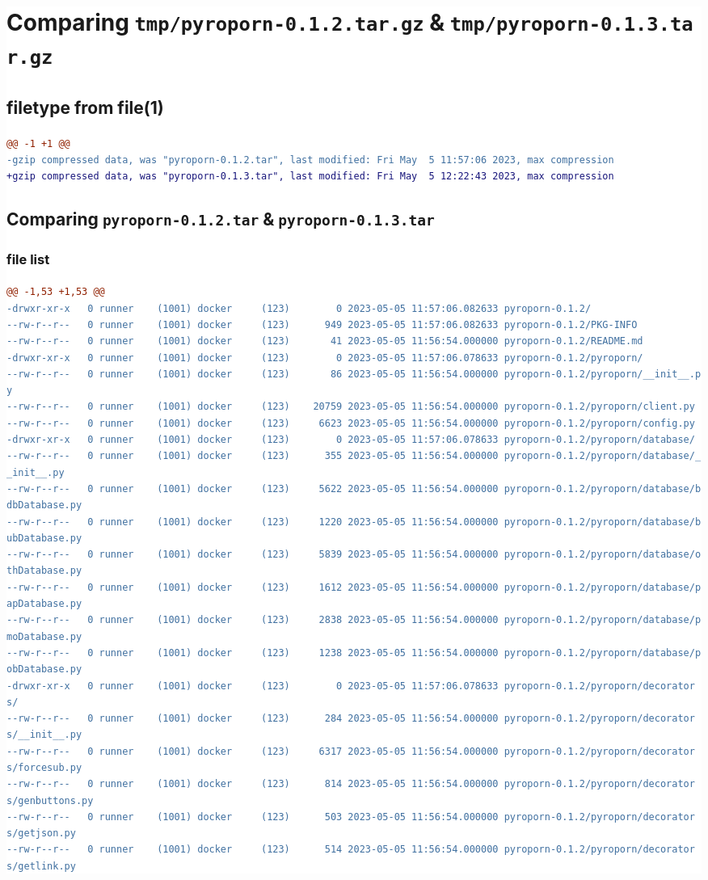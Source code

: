 # Comparing `tmp/pyroporn-0.1.2.tar.gz` & `tmp/pyroporn-0.1.3.tar.gz`

## filetype from file(1)

```diff
@@ -1 +1 @@
-gzip compressed data, was "pyroporn-0.1.2.tar", last modified: Fri May  5 11:57:06 2023, max compression
+gzip compressed data, was "pyroporn-0.1.3.tar", last modified: Fri May  5 12:22:43 2023, max compression
```

## Comparing `pyroporn-0.1.2.tar` & `pyroporn-0.1.3.tar`

### file list

```diff
@@ -1,53 +1,53 @@
-drwxr-xr-x   0 runner    (1001) docker     (123)        0 2023-05-05 11:57:06.082633 pyroporn-0.1.2/
--rw-r--r--   0 runner    (1001) docker     (123)      949 2023-05-05 11:57:06.082633 pyroporn-0.1.2/PKG-INFO
--rw-r--r--   0 runner    (1001) docker     (123)       41 2023-05-05 11:56:54.000000 pyroporn-0.1.2/README.md
-drwxr-xr-x   0 runner    (1001) docker     (123)        0 2023-05-05 11:57:06.078633 pyroporn-0.1.2/pyroporn/
--rw-r--r--   0 runner    (1001) docker     (123)       86 2023-05-05 11:56:54.000000 pyroporn-0.1.2/pyroporn/__init__.py
--rw-r--r--   0 runner    (1001) docker     (123)    20759 2023-05-05 11:56:54.000000 pyroporn-0.1.2/pyroporn/client.py
--rw-r--r--   0 runner    (1001) docker     (123)     6623 2023-05-05 11:56:54.000000 pyroporn-0.1.2/pyroporn/config.py
-drwxr-xr-x   0 runner    (1001) docker     (123)        0 2023-05-05 11:57:06.078633 pyroporn-0.1.2/pyroporn/database/
--rw-r--r--   0 runner    (1001) docker     (123)      355 2023-05-05 11:56:54.000000 pyroporn-0.1.2/pyroporn/database/__init__.py
--rw-r--r--   0 runner    (1001) docker     (123)     5622 2023-05-05 11:56:54.000000 pyroporn-0.1.2/pyroporn/database/bdbDatabase.py
--rw-r--r--   0 runner    (1001) docker     (123)     1220 2023-05-05 11:56:54.000000 pyroporn-0.1.2/pyroporn/database/bubDatabase.py
--rw-r--r--   0 runner    (1001) docker     (123)     5839 2023-05-05 11:56:54.000000 pyroporn-0.1.2/pyroporn/database/othDatabase.py
--rw-r--r--   0 runner    (1001) docker     (123)     1612 2023-05-05 11:56:54.000000 pyroporn-0.1.2/pyroporn/database/papDatabase.py
--rw-r--r--   0 runner    (1001) docker     (123)     2838 2023-05-05 11:56:54.000000 pyroporn-0.1.2/pyroporn/database/pmoDatabase.py
--rw-r--r--   0 runner    (1001) docker     (123)     1238 2023-05-05 11:56:54.000000 pyroporn-0.1.2/pyroporn/database/pobDatabase.py
-drwxr-xr-x   0 runner    (1001) docker     (123)        0 2023-05-05 11:57:06.078633 pyroporn-0.1.2/pyroporn/decorators/
--rw-r--r--   0 runner    (1001) docker     (123)      284 2023-05-05 11:56:54.000000 pyroporn-0.1.2/pyroporn/decorators/__init__.py
--rw-r--r--   0 runner    (1001) docker     (123)     6317 2023-05-05 11:56:54.000000 pyroporn-0.1.2/pyroporn/decorators/forcesub.py
--rw-r--r--   0 runner    (1001) docker     (123)      814 2023-05-05 11:56:54.000000 pyroporn-0.1.2/pyroporn/decorators/genbuttons.py
--rw-r--r--   0 runner    (1001) docker     (123)      503 2023-05-05 11:56:54.000000 pyroporn-0.1.2/pyroporn/decorators/getjson.py
--rw-r--r--   0 runner    (1001) docker     (123)      514 2023-05-05 11:56:54.000000 pyroporn-0.1.2/pyroporn/decorators/getlink.py
```